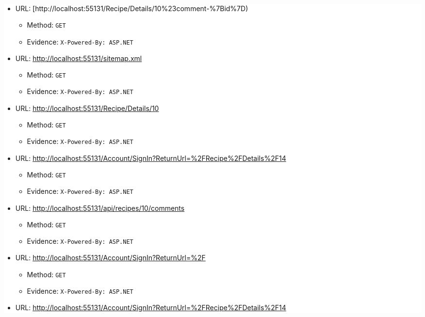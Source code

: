   
* URL: [http://localhost:55131/Recipe/Details/10%23comment-$%7Bid%7D](http://localhost:55131/Recipe/Details/10%23comment-$%7Bid%7D)
  
  
  * Method: `GET`
  
  
  * Evidence: `X-Powered-By: ASP.NET`
  
  
  
  
* URL: [http://localhost:55131/sitemap.xml](http://localhost:55131/sitemap.xml)
  
  
  * Method: `GET`
  
  
  * Evidence: `X-Powered-By: ASP.NET`
  
  
  
  
* URL: [http://localhost:55131/Recipe/Details/10](http://localhost:55131/Recipe/Details/10)
  
  
  * Method: `GET`
  
  
  * Evidence: `X-Powered-By: ASP.NET`
  
  
  
  
* URL: [http://localhost:55131/Account/SignIn?ReturnUrl=%2FRecipe%2FDetails%2F14](http://localhost:55131/Account/SignIn?ReturnUrl=%2FRecipe%2FDetails%2F14)
  
  
  * Method: `GET`
  
  
  * Evidence: `X-Powered-By: ASP.NET`
  
  
  
  
* URL: [http://localhost:55131/api/recipes/10/comments](http://localhost:55131/api/recipes/10/comments)
  
  
  * Method: `GET`
  
  
  * Evidence: `X-Powered-By: ASP.NET`
  
  
  
  
* URL: [http://localhost:55131/Account/SignIn?ReturnUrl=%2F](http://localhost:55131/Account/SignIn?ReturnUrl=%2F)
  
  
  * Method: `GET`
  
  
  * Evidence: `X-Powered-By: ASP.NET`
  
  
  
  
* URL: [http://localhost:55131/Account/SignIn?ReturnUrl=%2FRecipe%2FDetails%2F14](http://localhost:55131/Account/SignIn?ReturnUrl=%2FRecipe%2FDetails%2F14)
  